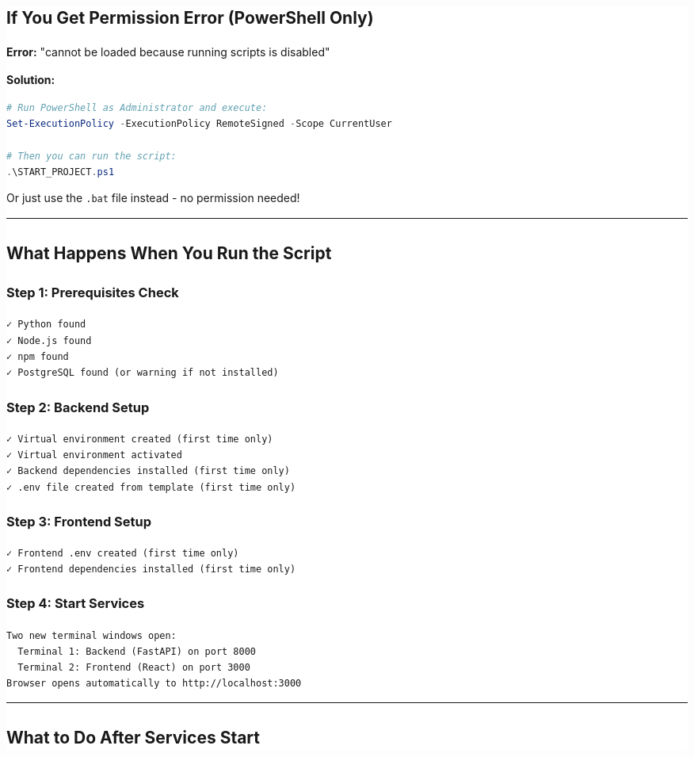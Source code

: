 ## If You Get Permission Error (PowerShell Only)

**Error:** "cannot be loaded because running scripts is disabled"

**Solution:**
```powershell
# Run PowerShell as Administrator and execute:
Set-ExecutionPolicy -ExecutionPolicy RemoteSigned -Scope CurrentUser

# Then you can run the script:
.\START_PROJECT.ps1
```

Or just use the `.bat` file instead - no permission needed!

---

## What Happens When You Run the Script

### Step 1: Prerequisites Check
```
✓ Python found
✓ Node.js found
✓ npm found
✓ PostgreSQL found (or warning if not installed)
```

### Step 2: Backend Setup
```
✓ Virtual environment created (first time only)
✓ Virtual environment activated
✓ Backend dependencies installed (first time only)
✓ .env file created from template (first time only)
```

### Step 3: Frontend Setup
```
✓ Frontend .env created (first time only)
✓ Frontend dependencies installed (first time only)
```

### Step 4: Start Services
```
Two new terminal windows open:
  Terminal 1: Backend (FastAPI) on port 8000
  Terminal 2: Frontend (React) on port 3000
Browser opens automatically to http://localhost:3000
```

---

## What to Do After Services Start
